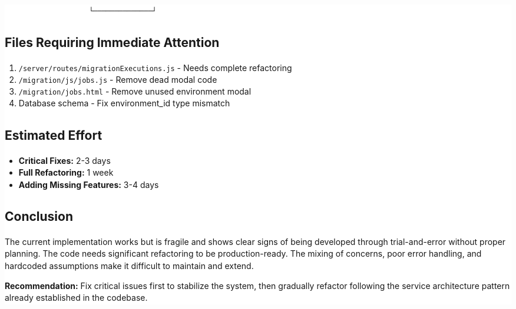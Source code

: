 ```
                    └──────────────┘
```

## Files Requiring Immediate Attention

1. `/server/routes/migrationExecutions.js` - Needs complete refactoring
2. `/migration/js/jobs.js` - Remove dead modal code
3. `/migration/jobs.html` - Remove unused environment modal
4. Database schema - Fix environment_id type mismatch

## Estimated Effort

- **Critical Fixes:** 2-3 days
- **Full Refactoring:** 1 week
- **Adding Missing Features:** 3-4 days

## Conclusion

The current implementation works but is fragile and shows clear signs of being developed through trial-and-error without proper planning. The code needs significant refactoring to be production-ready. The mixing of concerns, poor error handling, and hardcoded assumptions make it difficult to maintain and extend.

**Recommendation:** Fix critical issues first to stabilize the system, then gradually refactor following the service architecture pattern already established in the codebase.